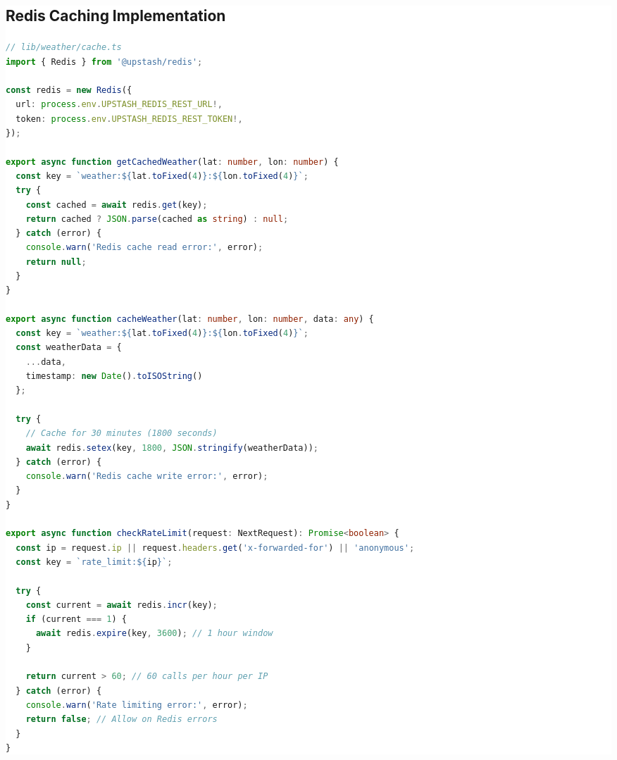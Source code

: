 ## Redis Caching Implementation

```typescript
// lib/weather/cache.ts
import { Redis } from '@upstash/redis';

const redis = new Redis({
  url: process.env.UPSTASH_REDIS_REST_URL!,
  token: process.env.UPSTASH_REDIS_REST_TOKEN!,
});

export async function getCachedWeather(lat: number, lon: number) {
  const key = `weather:${lat.toFixed(4)}:${lon.toFixed(4)}`;
  try {
    const cached = await redis.get(key);
    return cached ? JSON.parse(cached as string) : null;
  } catch (error) {
    console.warn('Redis cache read error:', error);
    return null;
  }
}

export async function cacheWeather(lat: number, lon: number, data: any) {
  const key = `weather:${lat.toFixed(4)}:${lon.toFixed(4)}`;
  const weatherData = {
    ...data,
    timestamp: new Date().toISOString()
  };
  
  try {
    // Cache for 30 minutes (1800 seconds)
    await redis.setex(key, 1800, JSON.stringify(weatherData));
  } catch (error) {
    console.warn('Redis cache write error:', error);
  }
}

export async function checkRateLimit(request: NextRequest): Promise<boolean> {
  const ip = request.ip || request.headers.get('x-forwarded-for') || 'anonymous';
  const key = `rate_limit:${ip}`;
  
  try {
    const current = await redis.incr(key);
    if (current === 1) {
      await redis.expire(key, 3600); // 1 hour window
    }
    
    return current > 60; // 60 calls per hour per IP
  } catch (error) {
    console.warn('Rate limiting error:', error);
    return false; // Allow on Redis errors
  }
}
```
